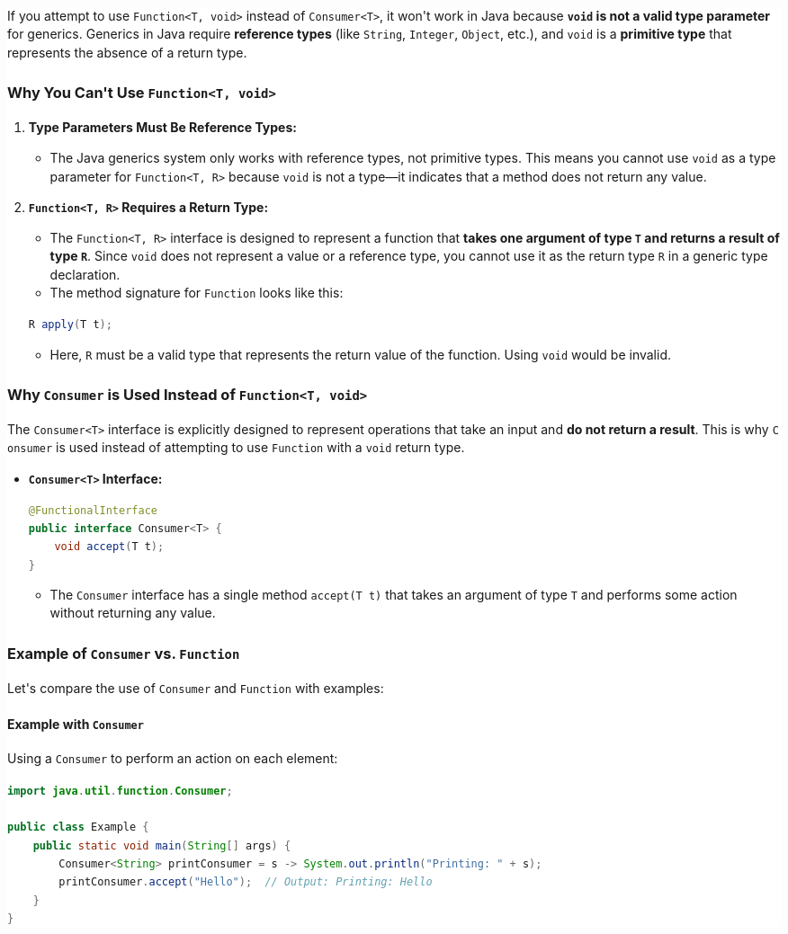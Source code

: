If you attempt to use `Function<T, void>` instead of `Consumer<T>`, it won't work in Java because **`void` is not a valid type parameter** for generics. Generics in Java require **reference types** (like `String`, `Integer`, `Object`, etc.), and `void` is a **primitive type** that represents the absence of a return type. 

### Why You Can't Use `Function<T, void>`

1. **Type Parameters Must Be Reference Types:**
   - The Java generics system only works with reference types, not primitive types. This means you cannot use `void` as a type parameter for `Function<T, R>` because `void` is not a type—it indicates that a method does not return any value.

2. **`Function<T, R>` Requires a Return Type:**
   - The `Function<T, R>` interface is designed to represent a function that **takes one argument of type `T` and returns a result of type `R`**. Since `void` does not represent a value or a reference type, you cannot use it as the return type `R` in a generic type declaration.
   - The method signature for `Function` looks like this:
   ```java
   R apply(T t);
   ```
   - Here, `R` must be a valid type that represents the return value of the function. Using `void` would be invalid.

### Why `Consumer` is Used Instead of `Function<T, void>`

The `Consumer<T>` interface is explicitly designed to represent operations that take an input and **do not return a result**. This is why `Consumer` is used instead of attempting to use `Function` with a `void` return type.

- **`Consumer<T>` Interface:**
  ```java
  @FunctionalInterface
  public interface Consumer<T> {
      void accept(T t);
  }
  ```
  - The `Consumer` interface has a single method `accept(T t)` that takes an argument of type `T` and performs some action without returning any value. 

### Example of `Consumer` vs. `Function`

Let's compare the use of `Consumer` and `Function` with examples:

#### Example with `Consumer`

Using a `Consumer` to perform an action on each element:

```java
import java.util.function.Consumer;

public class Example {
    public static void main(String[] args) {
        Consumer<String> printConsumer = s -> System.out.println("Printing: " + s);
        printConsumer.accept("Hello");  // Output: Printing: Hello
    }
}
```
